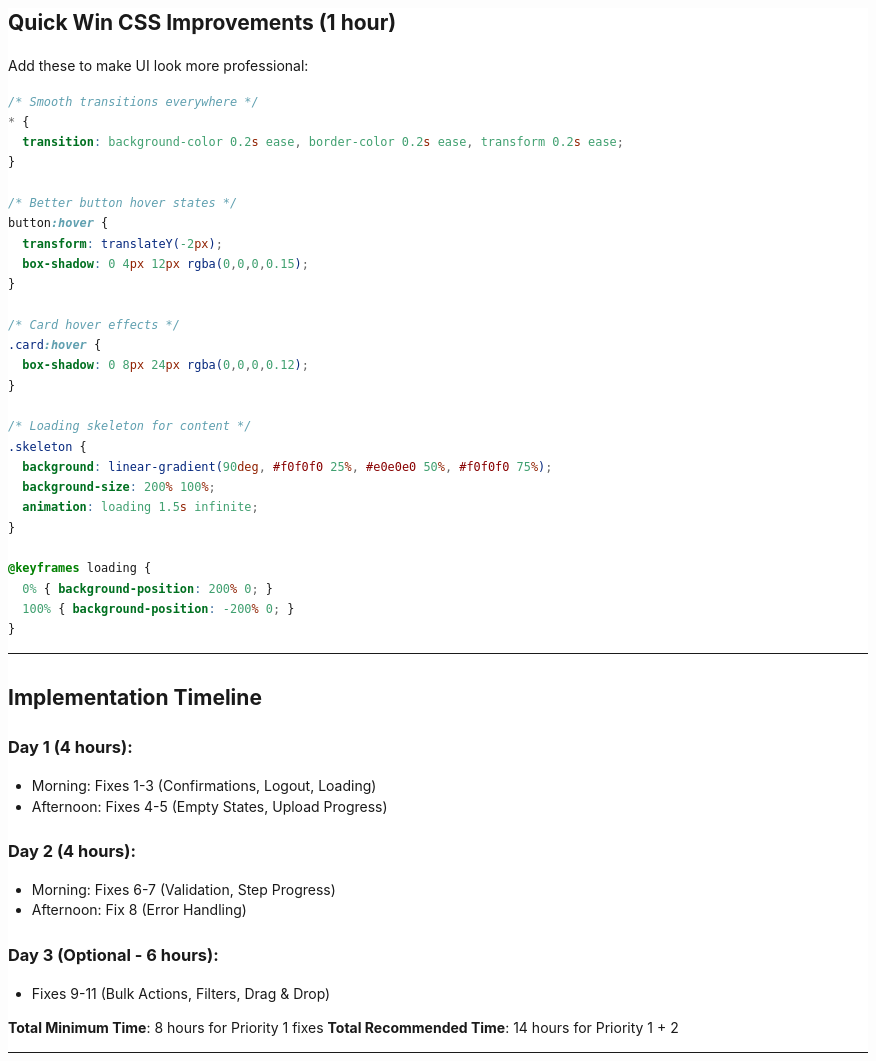 
## Quick Win CSS Improvements (1 hour)

Add these to make UI look more professional:

```css
/* Smooth transitions everywhere */
* {
  transition: background-color 0.2s ease, border-color 0.2s ease, transform 0.2s ease;
}

/* Better button hover states */
button:hover {
  transform: translateY(-2px);
  box-shadow: 0 4px 12px rgba(0,0,0,0.15);
}

/* Card hover effects */
.card:hover {
  box-shadow: 0 8px 24px rgba(0,0,0,0.12);
}

/* Loading skeleton for content */
.skeleton {
  background: linear-gradient(90deg, #f0f0f0 25%, #e0e0e0 50%, #f0f0f0 75%);
  background-size: 200% 100%;
  animation: loading 1.5s infinite;
}

@keyframes loading {
  0% { background-position: 200% 0; }
  100% { background-position: -200% 0; }
}
```

---

## Implementation Timeline

### Day 1 (4 hours):
- Morning: Fixes 1-3 (Confirmations, Logout, Loading)
- Afternoon: Fixes 4-5 (Empty States, Upload Progress)

### Day 2 (4 hours):
- Morning: Fixes 6-7 (Validation, Step Progress)
- Afternoon: Fix 8 (Error Handling)

### Day 3 (Optional - 6 hours):
- Fixes 9-11 (Bulk Actions, Filters, Drag & Drop)

**Total Minimum Time**: 8 hours for Priority 1 fixes
**Total Recommended Time**: 14 hours for Priority 1 + 2

---